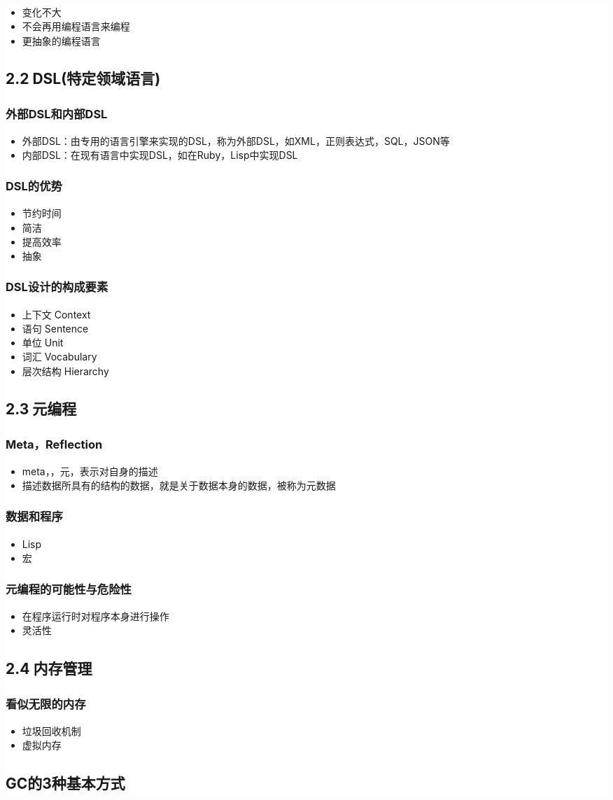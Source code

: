 * 变化不大
* 不会再用编程语言来编程
* 更抽象的编程语言

## 2.2 DSL(特定领域语言)

### 外部DSL和内部DSL

* 外部DSL：由专用的语言引擎来实现的DSL，称为外部DSL，如XML，正则表达式，SQL，JSON等
* 内部DSL：在现有语言中实现DSL，如在Ruby，Lisp中实现DSL

### DSL的优势

* 节约时间
* 简洁
* 提高效率
* 抽象

### DSL设计的构成要素

* 上下文 Context
* 语句 Sentence
* 单位 Unit
* 词汇 Vocabulary
* 层次结构 Hierarchy

## 2.3 元编程

### Meta，Reflection

* meta，，元，表示对自身的描述
* 描述数据所具有的结构的数据，就是关于数据本身的数据，被称为元数据

### 数据和程序

* Lisp
* 宏

### 元编程的可能性与危险性

* 在程序运行时对程序本身进行操作
* 灵活性

## 2.4 内存管理

### 看似无限的内存

* 垃圾回收机制
* 虚拟内存

## GC的3种基本方式
